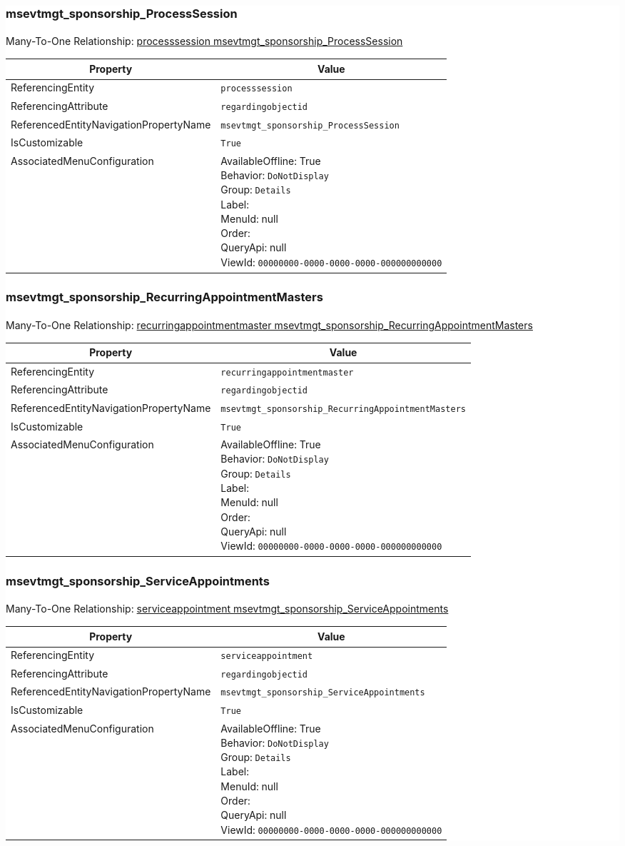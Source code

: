 ### <a name="BKMK_msevtmgt_sponsorship_ProcessSession"></a> msevtmgt_sponsorship_ProcessSession

Many-To-One Relationship: [processsession msevtmgt_sponsorship_ProcessSession](processsession.md#BKMK_msevtmgt_sponsorship_ProcessSession)

|Property|Value|
|---|---|
|ReferencingEntity|`processsession`|
|ReferencingAttribute|`regardingobjectid`|
|ReferencedEntityNavigationPropertyName|`msevtmgt_sponsorship_ProcessSession`|
|IsCustomizable|`True`|
|AssociatedMenuConfiguration|AvailableOffline: True<br />Behavior: `DoNotDisplay`<br />Group: `Details`<br />Label: <br />MenuId: null<br />Order: <br />QueryApi: null<br />ViewId: `00000000-0000-0000-0000-000000000000`|

### <a name="BKMK_msevtmgt_sponsorship_RecurringAppointmentMasters"></a> msevtmgt_sponsorship_RecurringAppointmentMasters

Many-To-One Relationship: [recurringappointmentmaster msevtmgt_sponsorship_RecurringAppointmentMasters](recurringappointmentmaster.md#BKMK_msevtmgt_sponsorship_RecurringAppointmentMasters)

|Property|Value|
|---|---|
|ReferencingEntity|`recurringappointmentmaster`|
|ReferencingAttribute|`regardingobjectid`|
|ReferencedEntityNavigationPropertyName|`msevtmgt_sponsorship_RecurringAppointmentMasters`|
|IsCustomizable|`True`|
|AssociatedMenuConfiguration|AvailableOffline: True<br />Behavior: `DoNotDisplay`<br />Group: `Details`<br />Label: <br />MenuId: null<br />Order: <br />QueryApi: null<br />ViewId: `00000000-0000-0000-0000-000000000000`|

### <a name="BKMK_msevtmgt_sponsorship_ServiceAppointments"></a> msevtmgt_sponsorship_ServiceAppointments

Many-To-One Relationship: [serviceappointment msevtmgt_sponsorship_ServiceAppointments](serviceappointment.md#BKMK_msevtmgt_sponsorship_ServiceAppointments)

|Property|Value|
|---|---|
|ReferencingEntity|`serviceappointment`|
|ReferencingAttribute|`regardingobjectid`|
|ReferencedEntityNavigationPropertyName|`msevtmgt_sponsorship_ServiceAppointments`|
|IsCustomizable|`True`|
|AssociatedMenuConfiguration|AvailableOffline: True<br />Behavior: `DoNotDisplay`<br />Group: `Details`<br />Label: <br />MenuId: null<br />Order: <br />QueryApi: null<br />ViewId: `00000000-0000-0000-0000-000000000000`|
